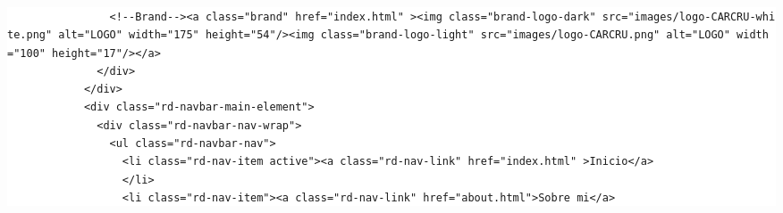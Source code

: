                     <!--Brand--><a class="brand" href="index.html" ><img class="brand-logo-dark" src="images/logo-CARCRU-white.png" alt="LOGO" width="175" height="54"/><img class="brand-logo-light" src="images/logo-CARCRU.png" alt="LOGO" width="100" height="17"/></a>
                  </div>
                </div>
                <div class="rd-navbar-main-element">
                  <div class="rd-navbar-nav-wrap">
                    <ul class="rd-navbar-nav">
                      <li class="rd-nav-item active"><a class="rd-nav-link" href="index.html" >Inicio</a>
                      </li>
                      <li class="rd-nav-item"><a class="rd-nav-link" href="about.html">Sobre mi</a>